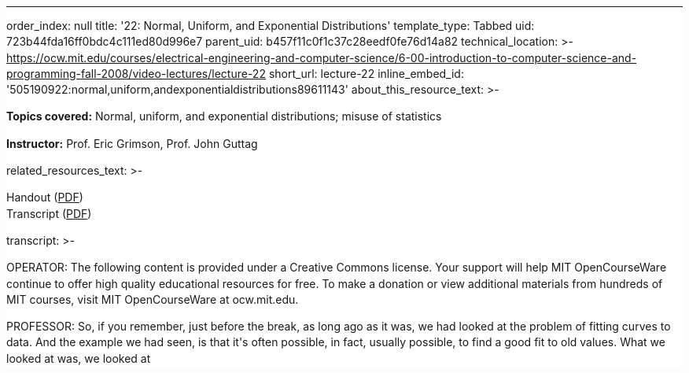 ---
order_index: null
title: '22: Normal, Uniform, and Exponential Distributions'
template_type: Tabbed
uid: 723b44fda16ff0bdc4c111ed80d996e7
parent_uid: b457f11c0f1c37c28eedf0fe76d14a82
technical_location: >-
  https://ocw.mit.edu/courses/electrical-engineering-and-computer-science/6-00-introduction-to-computer-science-and-programming-fall-2008/video-lectures/lecture-22
short_url: lecture-22
inline_embed_id: '505190922:normal,uniform,andexponentialdistributions89611143'
about_this_resource_text: >-
  <p><strong>Topics covered:</strong> Normal, uniform, and exponential
  distributions; misuse of statistics</p> <p><strong>Instructor:</strong> Prof.
  Eric Grimson, Prof. John Guttag</p>
related_resources_text: >-
  <p>Handout (<a target="_blank" title="Open in a new window."
  href="./resolveuid/ae1407cd07612a100880060c3acdec6f">PDF</a>)<br /> Transcript
  (<a target="_blank" title="Open in a new window."
  href="./resolveuid/b8d3a242f7eaea524865b76a68f09db9">PDF</a>)</p>
transcript: >-
  <p><span m='0'>OPERATOR:</span> <span m='30'>The</span> <span
  m='100'>following</span> <span m='520'>content</span> <span m='1130'>is</span>
  <span m='1220'>provided</span> <span m='1690'>under</span> <span
  m='1950'>a</span> <span m='2000'>Creative</span> <span m='2400'>Commons</span>
  <span m='2760'>license.</span> <span m='3840'>Your</span> <span
  m='4090'>support</span> <span m='4640'>will</span> <span m='4770'>help</span>
  <span m='5090'>MIT</span> <span m='5250'>OpenCourseWare</span> <span
  m='6250'>continue</span> <span m='6760'>to</span> <span m='6840'>offer</span>
  <span m='7230'>high</span> <span m='7510'>quality</span> <span
  m='8010'>educational</span> <span m='8640'>resources</span> <span
  m='9230'>for</span> <span m='9430'>free.</span> <span m='10530'>To</span>
  <span m='10640'>make</span> <span m='10840'>a</span> <span
  m='10890'>donation</span> <span m='11580'>or</span> <span
  m='11810'>view</span> <span m='12310'>additional</span> <span
  m='12720'>materials</span> <span m='13230'>from</span> <span
  m='13390'>hundreds</span> <span m='13840'>of</span> <span m='13920'>MIT</span>
  <span m='14380'>courses,</span> <span m='15340'>visit</span> <span
  m='15840'>MIT</span> <span m='15980'>OpenCourseWare</span> <span
  m='17490'>at</span> <span m='17600'>ocw.mit.edu.</span> </p><p><span
  m='19980'>PROFESSOR:</span> <span m='21540'>So,</span> <span
  m='23080'>if</span> <span m='23270'>you</span> <span
  m='23350'>remember,</span> <span m='24570'>just</span> <span
  m='24890'>before</span> <span m='25350'>the</span> <span
  m='25420'>break,</span> <span m='26050'>as</span> <span m='26290'>long</span>
  <span m='26560'>ago</span> <span m='26830'>as</span> <span m='27010'>it</span>
  <span m='27110'>was,</span> <span m='29340'>we</span> <span
  m='29470'>had</span> <span m='29630'>looked</span> <span m='29900'>at</span>
  <span m='30000'>the</span> <span m='30110'>problem</span> <span
  m='30710'>of</span> <span m='31450'>fitting</span> <span
  m='31870'>curves</span> <span m='32650'>to</span> <span m='32780'>data.</span>
  <span m='35520'>And</span> <span m='37310'>the</span> <span
  m='37420'>example</span> <span m='37970'>we</span> <span m='38120'>had</span>
  <span m='38320'>seen,</span> <span m='39620'>is</span> <span
  m='40000'>that</span> <span m='40820'>it's</span> <span m='41190'>often</span>
  <span m='41700'>possible,</span> <span m='42690'>in fact,</span> <span
  m='43030'>usually</span> <span m='43610'>possible,</span> <span
  m='44980'>to</span> <span m='45120'>find</span> <span m='45450'>a</span> <span
  m='45520'>good</span> <span m='45890'>fit</span> <span m='46270'>to</span>
  <span m='46390'>old</span> <span m='46750'>values.</span> <span
  m='49060'>What</span> <span m='49170'>we</span> <span m='49290'>looked</span>
  <span m='49600'>at</span> <span m='49820'>was,</span> <span
  m='49970'>we</span> <span m='50090'>looked</span> <span m='50370'>at</span>